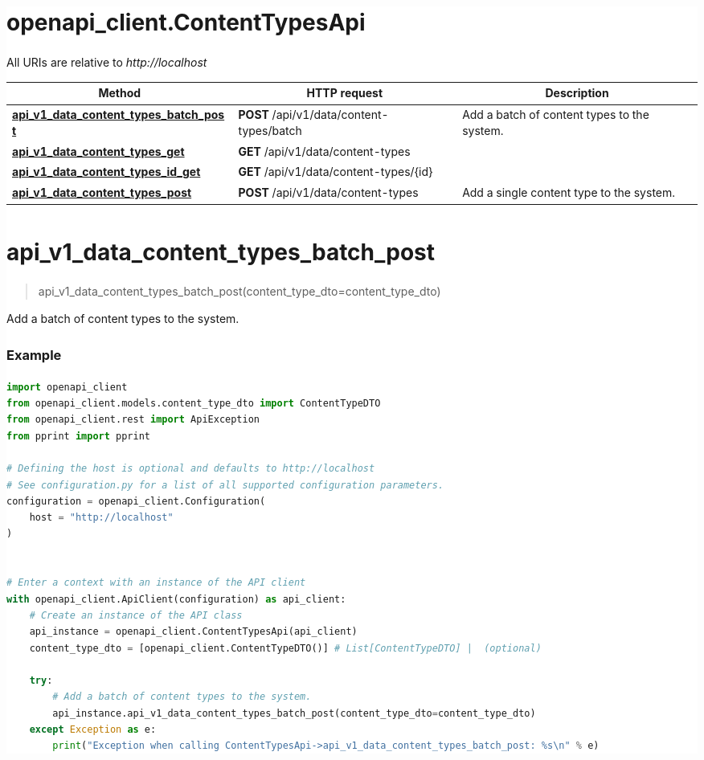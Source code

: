 # openapi_client.ContentTypesApi

All URIs are relative to *http://localhost*

Method | HTTP request | Description
------------- | ------------- | -------------
[**api_v1_data_content_types_batch_post**](ContentTypesApi.md#api_v1_data_content_types_batch_post) | **POST** /api/v1/data/content-types/batch | Add a batch of content types to the system.
[**api_v1_data_content_types_get**](ContentTypesApi.md#api_v1_data_content_types_get) | **GET** /api/v1/data/content-types | 
[**api_v1_data_content_types_id_get**](ContentTypesApi.md#api_v1_data_content_types_id_get) | **GET** /api/v1/data/content-types/{id} | 
[**api_v1_data_content_types_post**](ContentTypesApi.md#api_v1_data_content_types_post) | **POST** /api/v1/data/content-types | Add a single content type to the system.


# **api_v1_data_content_types_batch_post**
> api_v1_data_content_types_batch_post(content_type_dto=content_type_dto)

Add a batch of content types to the system.

### Example


```python
import openapi_client
from openapi_client.models.content_type_dto import ContentTypeDTO
from openapi_client.rest import ApiException
from pprint import pprint

# Defining the host is optional and defaults to http://localhost
# See configuration.py for a list of all supported configuration parameters.
configuration = openapi_client.Configuration(
    host = "http://localhost"
)


# Enter a context with an instance of the API client
with openapi_client.ApiClient(configuration) as api_client:
    # Create an instance of the API class
    api_instance = openapi_client.ContentTypesApi(api_client)
    content_type_dto = [openapi_client.ContentTypeDTO()] # List[ContentTypeDTO] |  (optional)

    try:
        # Add a batch of content types to the system.
        api_instance.api_v1_data_content_types_batch_post(content_type_dto=content_type_dto)
    except Exception as e:
        print("Exception when calling ContentTypesApi->api_v1_data_content_types_batch_post: %s\n" % e)
```

